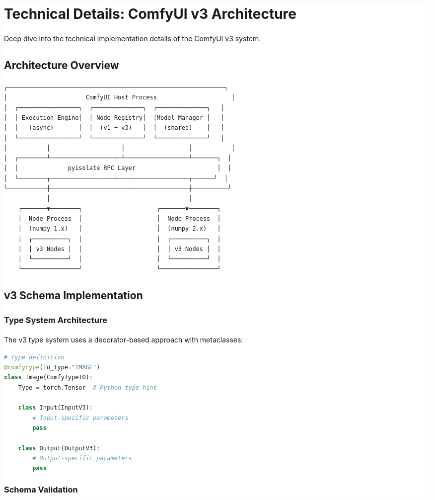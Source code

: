 # Technical Details: ComfyUI v3 Architecture

Deep dive into the technical implementation details of the ComfyUI v3 system.

## Architecture Overview

```
┌─────────────────────────────────────────────────────────────┐
│                      ComfyUI Host Process                     │
│  ┌─────────────────┐  ┌──────────────┐  ┌──────────────┐   │
│  │ Execution Engine│  │ Node Registry│  │Model Manager │   │
│  │   (async)       │  │  (v1 + v3)   │  │  (shared)    │   │
│  └─────────────────┘  └──────────────┘  └──────────────┘   │
│           │                    │                  │           │
│  ┌────────┴──────────────────┬─┴──────────────────┴───────┐  │
│  │              pyisolate RPC Layer                       │  │
│  └────────┬──────────────────┴────────────────────┬──────┘  │
└───────────┼───────────────────────────────────────┼──────────┘
            │                                       │
    ┌───────▼────────┐                     ┌───────▼────────┐
    │  Node Process  │                     │  Node Process  │
    │  (numpy 1.x)   │                     │  (numpy 2.x)   │
    │  ┌──────────┐  │                     │  ┌──────────┐  │
    │  │ v3 Nodes │  │                     │  │ v3 Nodes │  │
    │  └──────────┘  │                     │  └──────────┘  │
    └────────────────┘                     └────────────────┘
```

## v3 Schema Implementation

### Type System Architecture

The v3 type system uses a decorator-based approach with metaclasses:

```python
# Type definition
@comfytype(io_type="IMAGE")
class Image(ComfyTypeIO):
    Type = torch.Tensor  # Python type hint
    
    class Input(InputV3):
        # Input-specific parameters
        pass
    
    class Output(OutputV3):
        # Output-specific parameters
        pass
```

### Schema Validation
